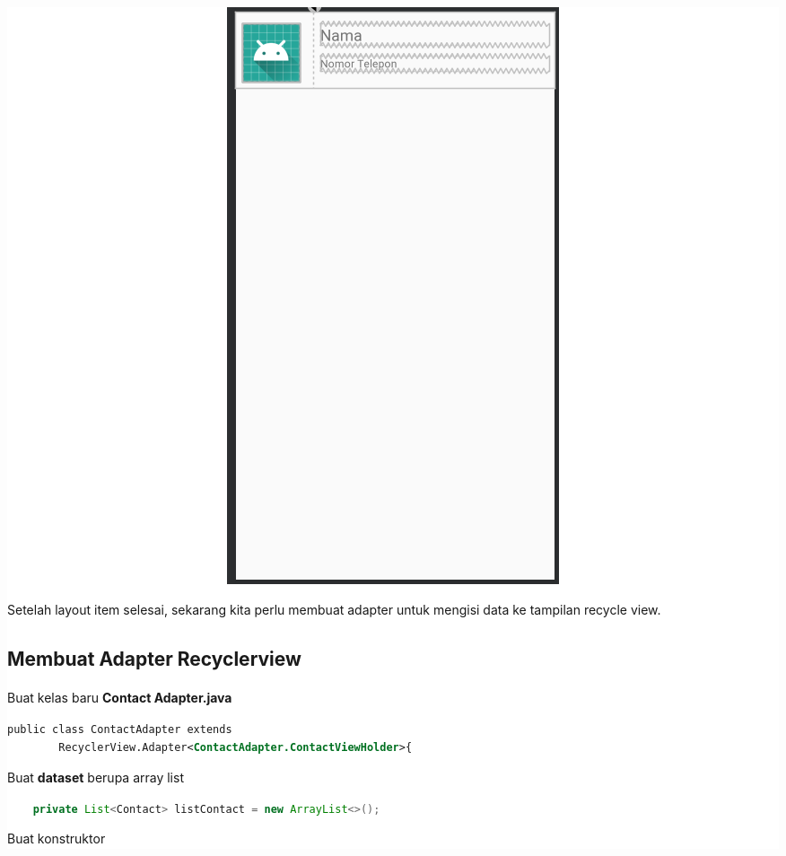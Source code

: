 <p align="center"> <img src="images/LayoutItemContact.png" alt="LayoutItemContact"/></p>

Setelah layout item selesai, sekarang kita perlu membuat adapter untuk mengisi data ke tampilan recycle view.

## Membuat Adapter Recyclerview

Buat kelas baru **Contact Adapter.java**

```xml
public class ContactAdapter extends
        RecyclerView.Adapter<ContactAdapter.ContactViewHolder>{
```

Buat **dataset** berupa array list

```java
    private List<Contact> listContact = new ArrayList<>();
```

Buat konstruktor 
